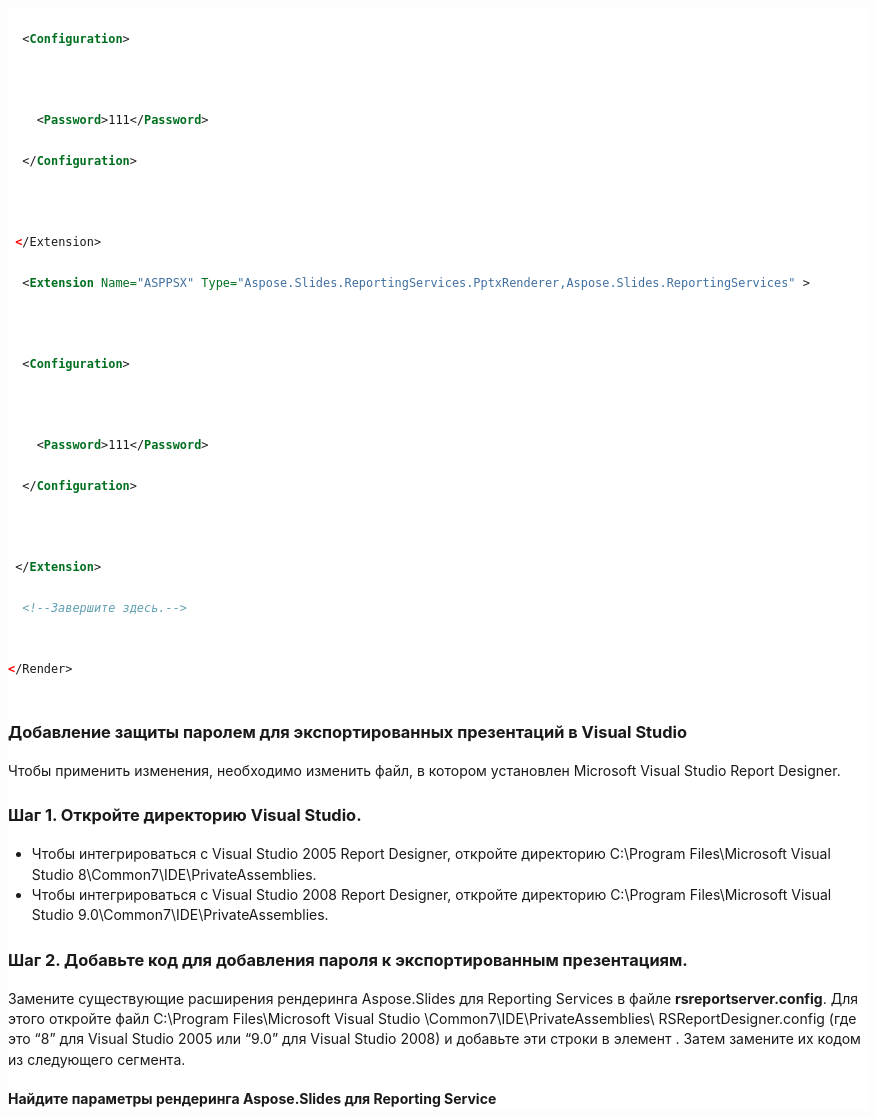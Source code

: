 ``` xml

  <Configuration>				 		



	<Password>111</Password>

  </Configuration>			



 </Extension>

  <Extension Name="ASPPSX" Type="Aspose.Slides.ReportingServices.PptxRenderer,Aspose.Slides.ReportingServices" >



  <Configuration>				 		



	<Password>111</Password>

  </Configuration>			



 </Extension>

  <!--Завершите здесь.-->


</Render>



```
### **Добавление защиты паролем для экспортированных презентаций в Visual Studio**
Чтобы применить изменения, необходимо изменить файл, в котором установлен Microsoft Visual Studio Report Designer.
### **Шаг 1. Откройте директорию Visual Studio.**
- Чтобы интегрироваться с Visual Studio 2005 Report Designer, откройте директорию C:\Program Files\Microsoft Visual Studio 8\Common7\IDE\PrivateAssemblies.
- Чтобы интегрироваться с Visual Studio 2008 Report Designer, откройте директорию C:\Program Files\Microsoft Visual Studio 9.0\Common7\IDE\PrivateAssemblies.
### **Шаг 2. Добавьте код для добавления пароля к экспортированным презентациям.**
Замените существующие расширения рендеринга Aspose.Slides для Reporting Services в файле **rsreportserver.config**. Для этого откройте файл C:\Program Files\Microsoft Visual Studio <Version>\Common7\IDE\PrivateAssemblies\ RSReportDesigner.config (где **<Version>** это “8” для Visual Studio 2005 или “9.0” для Visual Studio 2008) и добавьте эти строки в элемент **<Render>**. Затем замените их кодом из следующего сегмента.
#### **Найдите параметры рендеринга Aspose.Slides для Reporting Service**
**<Render>**
